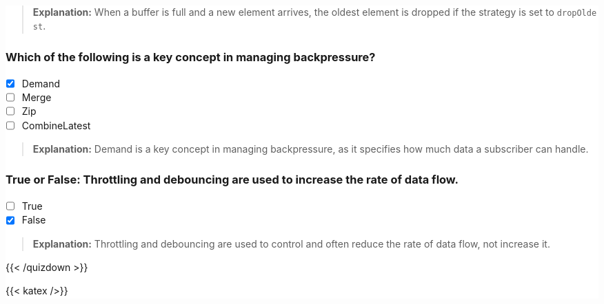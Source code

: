> **Explanation:** When a buffer is full and a new element arrives, the oldest element is dropped if the strategy is set to `dropOldest`.

### Which of the following is a key concept in managing backpressure?

- [x] Demand
- [ ] Merge
- [ ] Zip
- [ ] CombineLatest

> **Explanation:** Demand is a key concept in managing backpressure, as it specifies how much data a subscriber can handle.

### True or False: Throttling and debouncing are used to increase the rate of data flow.

- [ ] True
- [x] False

> **Explanation:** Throttling and debouncing are used to control and often reduce the rate of data flow, not increase it.

{{< /quizdown >}}


{{< katex />}}


